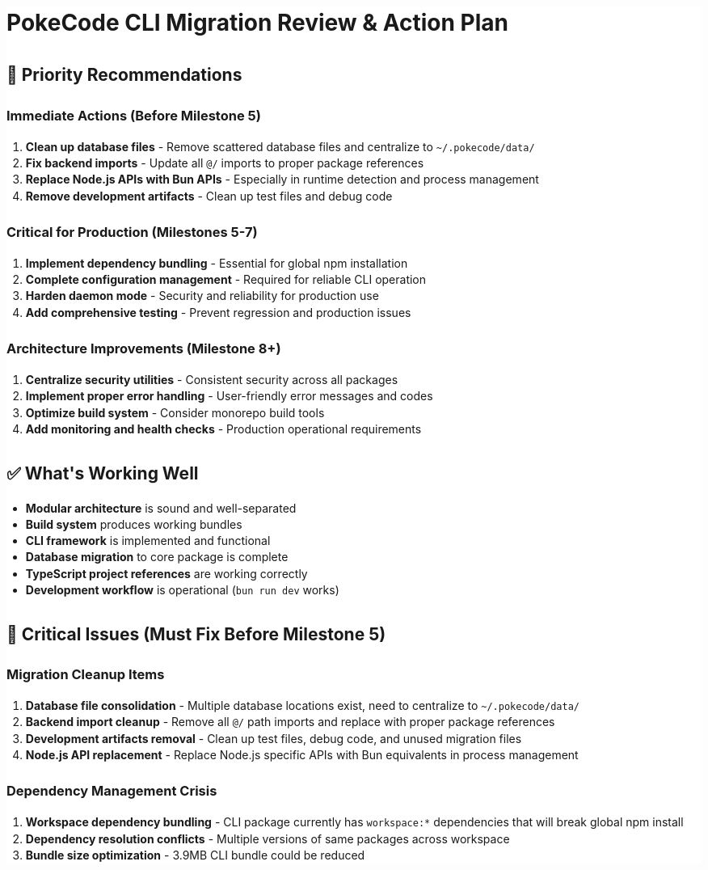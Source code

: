 # PokeCode CLI Migration Review & Action Plan

## 🎯 **Priority Recommendations**

### **Immediate Actions (Before Milestone 5)**

1. **Clean up database files** - Remove scattered database files and centralize to `~/.pokecode/data/`
2. **Fix backend imports** - Update all `@/` imports to proper package references
3. **Replace Node.js APIs with Bun APIs** - Especially in runtime detection and process management
4. **Remove development artifacts** - Clean up test files and debug code

### **Critical for Production (Milestones 5-7)**

1. **Implement dependency bundling** - Essential for global npm installation
2. **Complete configuration management** - Required for reliable CLI operation  
3. **Harden daemon mode** - Security and reliability for production use
4. **Add comprehensive testing** - Prevent regression and production issues

### **Architecture Improvements (Milestone 8+)**

1. **Centralize security utilities** - Consistent security across all packages
2. **Implement proper error handling** - User-friendly error messages and codes
3. **Optimize build system** - Consider monorepo build tools
4. **Add monitoring and health checks** - Production operational requirements

## ✅ **What's Working Well**

- **Modular architecture** is sound and well-separated
- **Build system** produces working bundles
- **CLI framework** is implemented and functional
- **Database migration** to core package is complete
- **TypeScript project references** are working correctly
- **Development workflow** is operational (`bun run dev` works)

## 🚨 **Critical Issues (Must Fix Before Milestone 5)**

### **Migration Cleanup Items**
1. **Database file consolidation** - Multiple database locations exist, need to centralize to `~/.pokecode/data/`
2. **Backend import cleanup** - Remove all `@/` path imports and replace with proper package references
3. **Development artifacts removal** - Clean up test files, debug code, and unused migration files
4. **Node.js API replacement** - Replace Node.js specific APIs with Bun equivalents in process management

### **Dependency Management Crisis**
1. **Workspace dependency bundling** - CLI package currently has `workspace:*` dependencies that will break global npm install
2. **Dependency resolution conflicts** - Multiple versions of same packages across workspace
3. **Bundle size optimization** - 3.9MB CLI bundle could be reduced
